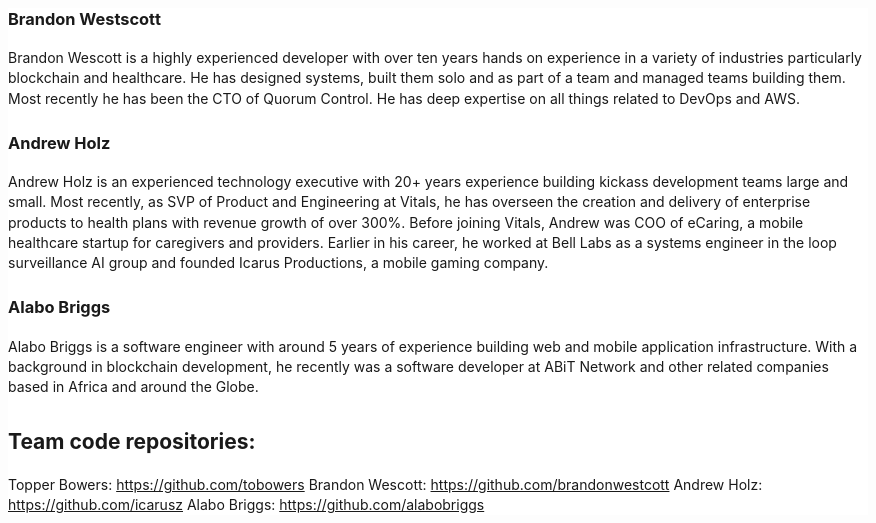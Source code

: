 ### Brandon Westscott
Brandon Wescott is a highly experienced developer with over ten years hands on experience in a variety of industries particularly blockchain and healthcare.  He has designed systems, built them solo and as part of a team and managed teams building them.  Most recently he has been the CTO of Quorum Control.   He has deep expertise on all things related to DevOps and AWS.

### Andrew Holz
Andrew Holz is an experienced technology executive with 20+ years experience building kickass development teams large and small. Most recently, as SVP of Product and Engineering at Vitals, he has overseen the creation and delivery of enterprise products to health plans with revenue growth of over 300%. Before joining Vitals, Andrew was COO of eCaring, a mobile healthcare startup for caregivers and providers. Earlier in his career, he worked at Bell Labs as a systems engineer in the loop surveillance AI group and founded Icarus Productions, a mobile gaming company.

### Alabo Briggs 

Alabo Briggs is a software engineer with around 5 years of experience building web and mobile application infrastructure. With a background in blockchain development, he recently was a software developer at ABiT Network and other related companies based in Africa and around the Globe.

## Team code repositories:
Topper Bowers: https://github.com/tobowers
Brandon Wescott: https://github.com/brandonwestcott
Andrew Holz: https://github.com/icarusz
Alabo Briggs: https://github.com/alabobriggs





